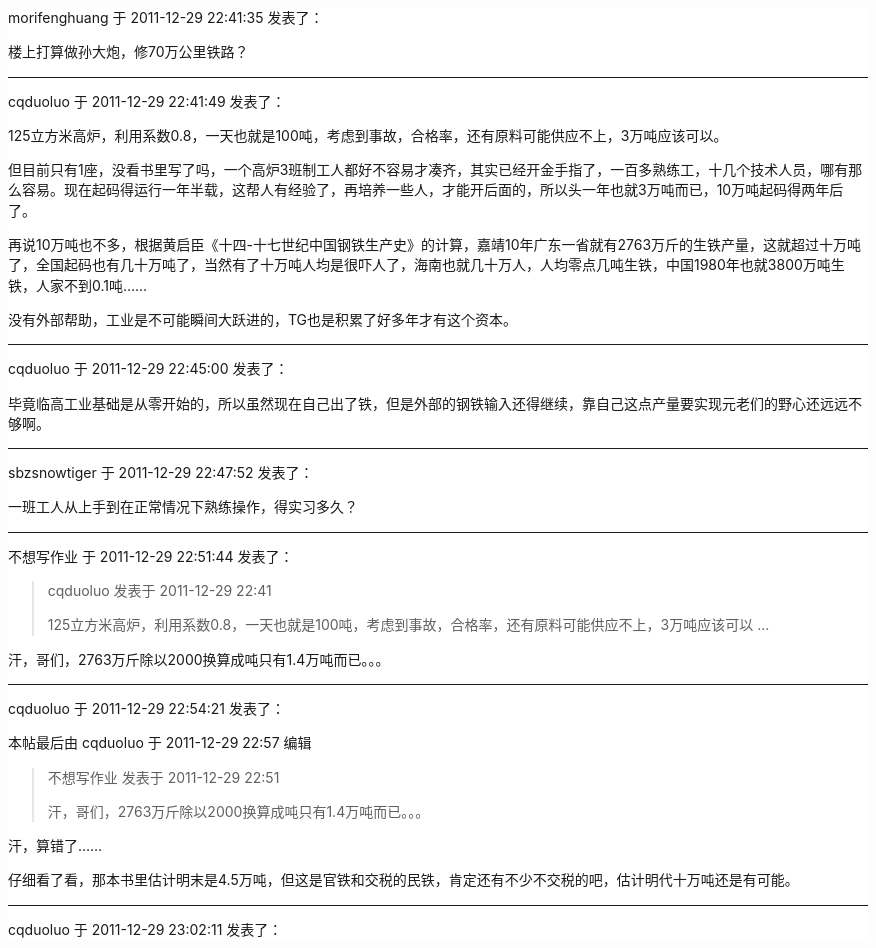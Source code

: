 morifenghuang 于 2011-12-29 22:41:35 发表了：

楼上打算做孙大炮，修70万公里铁路？

---------

cqduoluo 于 2011-12-29 22:41:49 发表了：

125立方米高炉，利用系数0.8，一天也就是100吨，考虑到事故，合格率，还有原料可能供应不上，3万吨应该可以。

但目前只有1座，没看书里写了吗，一个高炉3班制工人都好不容易才凑齐，其实已经开金手指了，一百多熟练工，十几个技术人员，哪有那么容易。现在起码得运行一年半载，这帮人有经验了，再培养一些人，才能开后面的，所以头一年也就3万吨而已，10万吨起码得两年后了。

再说10万吨也不多，根据黄启臣《十四-十七世纪中国钢铁生产史》的计算，嘉靖10年广东一省就有2763万斤的生铁产量，这就超过十万吨了，全国起码也有几十万吨了，当然有了十万吨人均是很吓人了，海南也就几十万人，人均零点几吨生铁，中国1980年也就3800万吨生铁，人家不到0.1吨……

没有外部帮助，工业是不可能瞬间大跃进的，TG也是积累了好多年才有这个资本。

---------

cqduoluo 于 2011-12-29 22:45:00 发表了：

毕竟临高工业基础是从零开始的，所以虽然现在自己出了铁，但是外部的钢铁输入还得继续，靠自己这点产量要实现元老们的野心还远远不够啊。

---------

sbzsnowtiger 于 2011-12-29 22:47:52 发表了：

一班工人从上手到在正常情况下熟练操作，得实习多久？

---------

不想写作业 于 2011-12-29 22:51:44 发表了：

> cqduoluo 发表于 2011-12-29 22:41
> 
> 125立方米高炉，利用系数0.8，一天也就是100吨，考虑到事故，合格率，还有原料可能供应不上，3万吨应该可以 ...



汗，哥们，2763万斤除以2000换算成吨只有1.4万吨而已。。。

---------

cqduoluo 于 2011-12-29 22:54:21 发表了：

本帖最后由 cqduoluo 于 2011-12-29 22:57 编辑 


> 
> 不想写作业 发表于 2011-12-29 22:51
> 
> 汗，哥们，2763万斤除以2000换算成吨只有1.4万吨而已。。。



汗，算错了……

仔细看了看，那本书里估计明末是4.5万吨，但这是官铁和交税的民铁，肯定还有不少不交税的吧，估计明代十万吨还是有可能。

---------

cqduoluo 于 2011-12-29 23:02:11 发表了：
